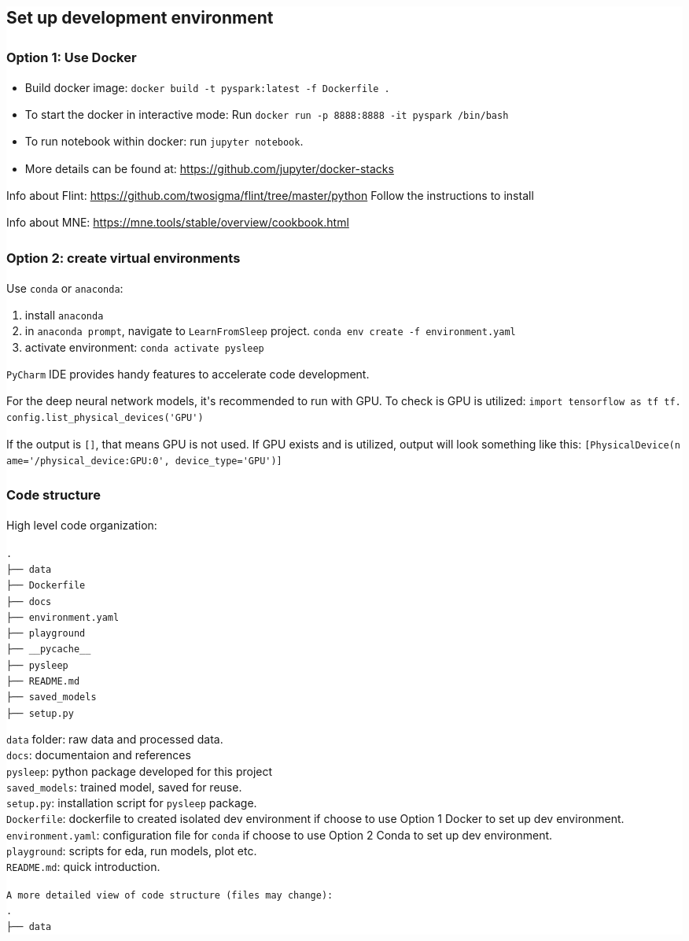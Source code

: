 ## Set up development environment
### Option 1: Use Docker
- Build docker image: `docker build -t pyspark:latest -f Dockerfile .`
- To start the docker in interactive mode:
  Run `docker run -p 8888:8888 -it pyspark /bin/bash`
- To run notebook within docker: run `jupyter notebook`.

- More details can be found at: https://github.com/jupyter/docker-stacks

Info about Flint:
https://github.com/twosigma/flint/tree/master/python
Follow the instructions to install

Info about MNE:
https://mne.tools/stable/overview/cookbook.html

### Option 2: create virtual environments
Use `conda` or `anaconda`:
1. install `anaconda`
2. in `anaconda prompt`, navigate to `LearnFromSleep` project.
`conda env create -f environment.yaml`
3. activate environment:
`conda activate pysleep`

`PyCharm` IDE provides handy features to accelerate code development.

For the deep neural network models, it's recommended to run with GPU. 
To check is GPU is utilized:
`import tensorflow as tf
tf.config.list_physical_devices('GPU')`

If the output is `[]`, that means GPU is not used. If GPU exists and is utilized, output will look something like this:
`[PhysicalDevice(name='/physical_device:GPU:0', device_type='GPU')]`
### Code structure
High level code organization:
```
.
├── data
├── Dockerfile
├── docs
├── environment.yaml
├── playground
├── __pycache__
├── pysleep
├── README.md
├── saved_models
├── setup.py
```
`data` folder: raw data and processed data.  
`docs`: documentaion and references  
`pysleep`: python package developed for this project  
`saved_models`: trained model, saved for reuse.  
`setup.py`: installation script for `pysleep` package.  
`Dockerfile`: dockerfile to created isolated dev environment if choose to use Option 1 Docker to set up dev environment.  
`environment.yaml`: configuration file for `conda` if choose to use Option 2 Conda to set up dev environment.   
`playground`: scripts for eda, run models, plot etc.  
`README.md`: quick introduction.  
```
A more detailed view of code structure (files may change):
.
├── data
```